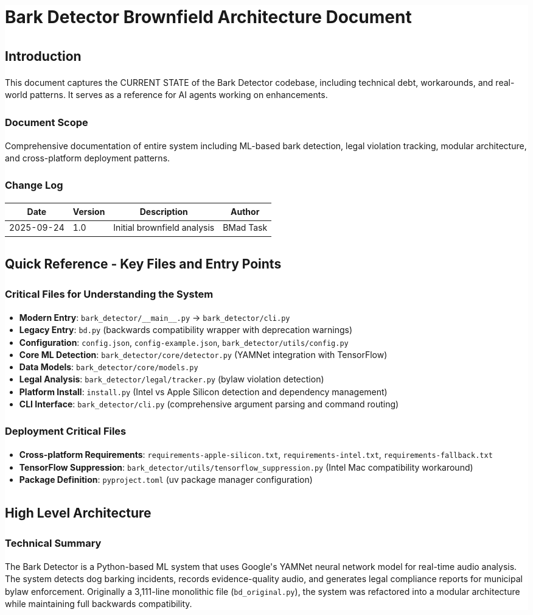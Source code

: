 # Bark Detector Brownfield Architecture Document

## Introduction

This document captures the CURRENT STATE of the Bark Detector codebase, including technical debt, workarounds, and real-world patterns. It serves as a reference for AI agents working on enhancements.

### Document Scope

Comprehensive documentation of entire system including ML-based bark detection, legal violation tracking, modular architecture, and cross-platform deployment patterns.

### Change Log

| Date       | Version | Description                 | Author       |
| ---------- | ------- | --------------------------- | ------------ |
| 2025-09-24 | 1.0     | Initial brownfield analysis | BMad Task    |

## Quick Reference - Key Files and Entry Points

### Critical Files for Understanding the System

- **Modern Entry**: `bark_detector/__main__.py` → `bark_detector/cli.py`
- **Legacy Entry**: `bd.py` (backwards compatibility wrapper with deprecation warnings)
- **Configuration**: `config.json`, `config-example.json`, `bark_detector/utils/config.py`
- **Core ML Detection**: `bark_detector/core/detector.py` (YAMNet integration with TensorFlow)
- **Data Models**: `bark_detector/core/models.py`
- **Legal Analysis**: `bark_detector/legal/tracker.py` (bylaw violation detection)
- **Platform Install**: `install.py` (Intel vs Apple Silicon detection and dependency management)
- **CLI Interface**: `bark_detector/cli.py` (comprehensive argument parsing and command routing)

### Deployment Critical Files

- **Cross-platform Requirements**: `requirements-apple-silicon.txt`, `requirements-intel.txt`, `requirements-fallback.txt`
- **TensorFlow Suppression**: `bark_detector/utils/tensorflow_suppression.py` (Intel Mac compatibility workaround)
- **Package Definition**: `pyproject.toml` (uv package manager configuration)

## High Level Architecture

### Technical Summary

The Bark Detector is a Python-based ML system that uses Google's YAMNet neural network model for real-time audio analysis. The system detects dog barking incidents, records evidence-quality audio, and generates legal compliance reports for municipal bylaw enforcement. Originally a 3,111-line monolithic file (`bd_original.py`), the system was refactored into a modular architecture while maintaining full backwards compatibility.
